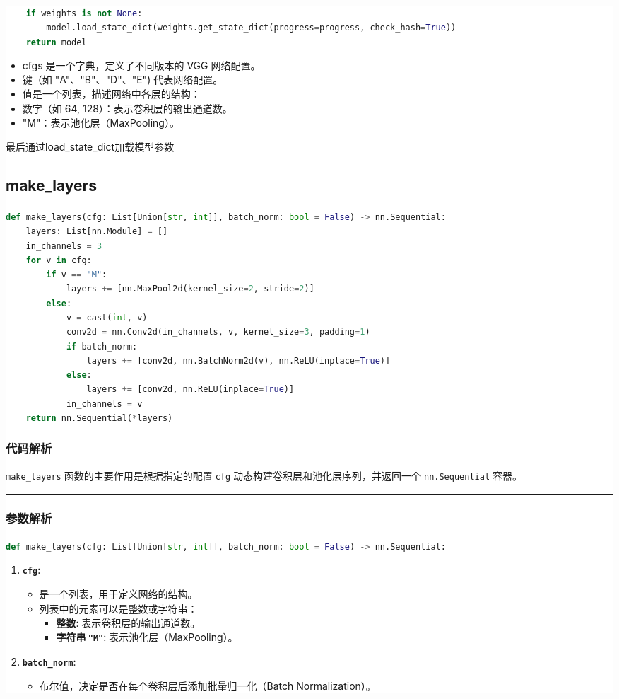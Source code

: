 ```python
    if weights is not None:
        model.load_state_dict(weights.get_state_dict(progress=progress, check_hash=True))
    return model

```

- cfgs 是一个字典，定义了不同版本的 VGG 网络配置。
- 键（如 "A"、"B"、"D"、"E") 代表网络配置。
- 值是一个列表，描述网络中各层的结构：
- 数字（如 64, 128）：表示卷积层的输出通道数。
- "M"：表示池化层（MaxPooling）。

最后通过load_state_dict加载模型参数

## make_layers

```python
def make_layers(cfg: List[Union[str, int]], batch_norm: bool = False) -> nn.Sequential:
    layers: List[nn.Module] = []
    in_channels = 3
    for v in cfg:
        if v == "M":
            layers += [nn.MaxPool2d(kernel_size=2, stride=2)]
        else:
            v = cast(int, v)
            conv2d = nn.Conv2d(in_channels, v, kernel_size=3, padding=1)
            if batch_norm:
                layers += [conv2d, nn.BatchNorm2d(v), nn.ReLU(inplace=True)]
            else:
                layers += [conv2d, nn.ReLU(inplace=True)]
            in_channels = v
    return nn.Sequential(*layers)

```

### 代码解析

`make_layers` 函数的主要作用是根据指定的配置 `cfg` 动态构建卷积层和池化层序列，并返回一个 `nn.Sequential` 容器。

---

### 参数解析

```python
def make_layers(cfg: List[Union[str, int]], batch_norm: bool = False) -> nn.Sequential:
```

1. **`cfg`**:  
   - 是一个列表，用于定义网络的结构。  
   - 列表中的元素可以是整数或字符串：
     - **整数**: 表示卷积层的输出通道数。
     - **字符串 `"M"`**: 表示池化层（MaxPooling）。  

2. **`batch_norm`**:  
   - 布尔值，决定是否在每个卷积层后添加批量归一化（Batch Normalization）。
